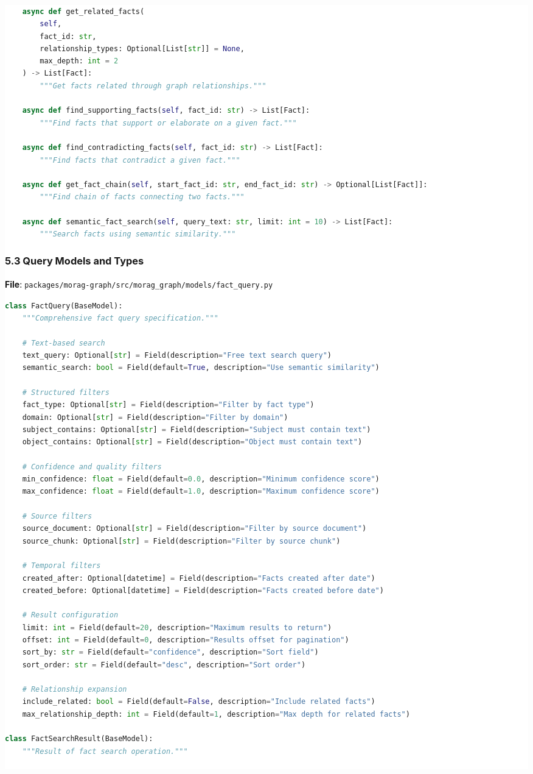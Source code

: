 ```python
    async def get_related_facts(
        self, 
        fact_id: str, 
        relationship_types: Optional[List[str]] = None,
        max_depth: int = 2
    ) -> List[Fact]:
        """Get facts related through graph relationships."""
        
    async def find_supporting_facts(self, fact_id: str) -> List[Fact]:
        """Find facts that support or elaborate on a given fact."""
        
    async def find_contradicting_facts(self, fact_id: str) -> List[Fact]:
        """Find facts that contradict a given fact."""
        
    async def get_fact_chain(self, start_fact_id: str, end_fact_id: str) -> Optional[List[Fact]]:
        """Find chain of facts connecting two facts."""
        
    async def semantic_fact_search(self, query_text: str, limit: int = 10) -> List[Fact]:
        """Search facts using semantic similarity."""
```

### 5.3 Query Models and Types

**File**: `packages/morag-graph/src/morag_graph/models/fact_query.py`

```python
class FactQuery(BaseModel):
    """Comprehensive fact query specification."""
    
    # Text-based search
    text_query: Optional[str] = Field(description="Free text search query")
    semantic_search: bool = Field(default=True, description="Use semantic similarity")
    
    # Structured filters
    fact_type: Optional[str] = Field(description="Filter by fact type")
    domain: Optional[str] = Field(description="Filter by domain")
    subject_contains: Optional[str] = Field(description="Subject must contain text")
    object_contains: Optional[str] = Field(description="Object must contain text")
    
    # Confidence and quality filters
    min_confidence: float = Field(default=0.0, description="Minimum confidence score")
    max_confidence: float = Field(default=1.0, description="Maximum confidence score")
    
    # Source filters
    source_document: Optional[str] = Field(description="Filter by source document")
    source_chunk: Optional[str] = Field(description="Filter by source chunk")
    
    # Temporal filters
    created_after: Optional[datetime] = Field(description="Facts created after date")
    created_before: Optional[datetime] = Field(description="Facts created before date")
    
    # Result configuration
    limit: int = Field(default=20, description="Maximum results to return")
    offset: int = Field(default=0, description="Results offset for pagination")
    sort_by: str = Field(default="confidence", description="Sort field")
    sort_order: str = Field(default="desc", description="Sort order")
    
    # Relationship expansion
    include_related: bool = Field(default=False, description="Include related facts")
    max_relationship_depth: int = Field(default=1, description="Max depth for related facts")

class FactSearchResult(BaseModel):
    """Result of fact search operation."""
    
```